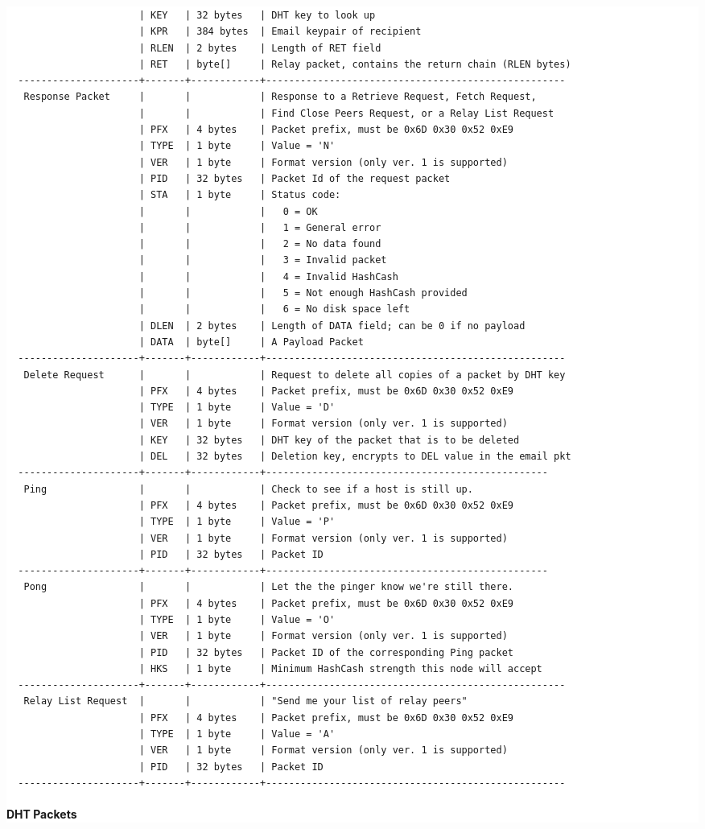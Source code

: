 ```
                       | KEY   | 32 bytes   | DHT key to look up
                       | KPR   | 384 bytes  | Email keypair of recipient
                       | RLEN  | 2 bytes    | Length of RET field
                       | RET   | byte[]     | Relay packet, contains the return chain (RLEN bytes)
  ---------------------+-------+------------+----------------------------------------------------
   Response Packet     |       |            | Response to a Retrieve Request, Fetch Request,
                       |       |            | Find Close Peers Request, or a Relay List Request
                       | PFX   | 4 bytes    | Packet prefix, must be 0x6D 0x30 0x52 0xE9
                       | TYPE  | 1 byte     | Value = 'N'
                       | VER   | 1 byte     | Format version (only ver. 1 is supported)
                       | PID   | 32 bytes   | Packet Id of the request packet
                       | STA   | 1 byte     | Status code:
                       |       |            |   0 = OK
                       |       |            |   1 = General error
                       |       |            |   2 = No data found
                       |       |            |   3 = Invalid packet
                       |       |            |   4 = Invalid HashCash
                       |       |            |   5 = Not enough HashCash provided
                       |       |            |   6 = No disk space left
                       | DLEN  | 2 bytes    | Length of DATA field; can be 0 if no payload
                       | DATA  | byte[]     | A Payload Packet
  ---------------------+-------+------------+----------------------------------------------------
   Delete Request      |       |            | Request to delete all copies of a packet by DHT key
                       | PFX   | 4 bytes    | Packet prefix, must be 0x6D 0x30 0x52 0xE9
                       | TYPE  | 1 byte     | Value = 'D'
                       | VER   | 1 byte     | Format version (only ver. 1 is supported)
                       | KEY   | 32 bytes   | DHT key of the packet that is to be deleted
                       | DEL   | 32 bytes   | Deletion key, encrypts to DEL value in the email pkt
  ---------------------+-------+------------+-------------------------------------------------
   Ping                |       |            | Check to see if a host is still up.
                       | PFX   | 4 bytes    | Packet prefix, must be 0x6D 0x30 0x52 0xE9
                       | TYPE  | 1 byte     | Value = 'P'
                       | VER   | 1 byte     | Format version (only ver. 1 is supported)
                       | PID   | 32 bytes   | Packet ID
  ---------------------+-------+------------+-------------------------------------------------
   Pong                |       |            | Let the the pinger know we're still there.
                       | PFX   | 4 bytes    | Packet prefix, must be 0x6D 0x30 0x52 0xE9
                       | TYPE  | 1 byte     | Value = 'O'
                       | VER   | 1 byte     | Format version (only ver. 1 is supported)
                       | PID   | 32 bytes   | Packet ID of the corresponding Ping packet
                       | HKS   | 1 byte     | Minimum HashCash strength this node will accept
  ---------------------+-------+------------+----------------------------------------------------
   Relay List Request  |       |            | "Send me your list of relay peers"
                       | PFX   | 4 bytes    | Packet prefix, must be 0x6D 0x30 0x52 0xE9
                       | TYPE  | 1 byte     | Value = 'A'
                       | VER   | 1 byte     | Format version (only ver. 1 is supported)
                       | PID   | 32 bytes   | Packet ID
  ---------------------+-------+------------+----------------------------------------------------
```

#### DHT Packets
